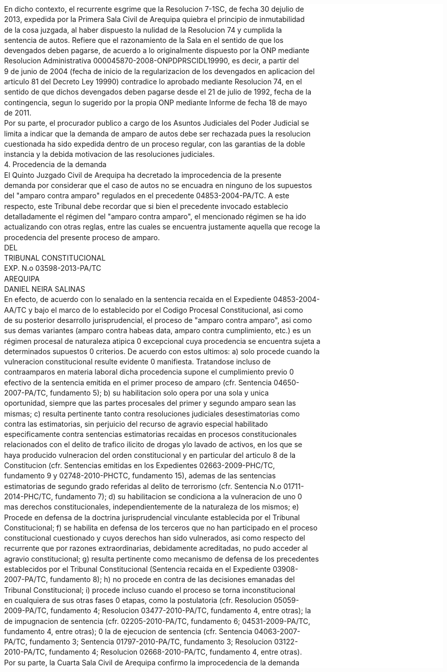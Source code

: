 En dicho contexto, el recurrente esgrime que la Resolucion 7-1SC, de fecha 30 dejulio de  
2013, expedida por la Primera Sala Civil de Arequipa quiebra el principio de inmutabilidad  
de la cosa juzgada, al haber dispuesto la nulidad de la Resolucion 74 y cumplida la  
sentencia de autos. Refiere que el razonamiento de la Sala en el sentido de que los  
devengados deben pagarse, de acuerdo a lo originalmente dispuesto por la ONP mediante  
Resolucion Administrativa 000045870-2008-ONPDPRSCIDL19990, es decir, a partir del  
9 de junio de 2004 (fecha de inicio de la regularizacion de los devengados en aplicacion del  
articulo 81 del Decreto Ley 19990) contradice lo aprobado mediante Resolucion 74, en el  
sentido de que dichos devengados deben pagarse desde el 21 de julio de 1992, fecha de la  
contingencia, segun lo sugerido por la propia ONP mediante Informe de fecha 18 de mayo  
de 2011.  
Por su parte, el procurador publico a cargo de los Asuntos Judiciales del Poder Judicial se  
limita a indicar que la demanda de amparo de autos debe ser rechazada pues la resolucion  
cuestionada ha sido expedida dentro de un proceso regular, con las garantias de la doble  
instancia y la debida motivacion de las resoluciones judiciales.  
4. Procedencia de la demanda  
El Quinto Juzgado Civil de Arequipa ha decretado la improcedencia de la presente  
demanda por considerar que el caso de autos no se encuadra en ninguno de los supuestos  
del "amparo contra amparo" regulados en el precedente 04853-2004-PA/TC. A este  
respecto, este Tribunal debe recordar que si bien el precedente invocado establecio  
detalladamente el régimen del "amparo contra amparo", el mencionado régimen se ha ido  
actualizando con otras reglas, entre las cuales se encuentra justamente aquella que recoge la  
procedencia del presente proceso de amparo.  
DEL  
TRIBUNAL CONSTITUCIONAL  
EXP. N.o 03598-2013-PA/TC  
AREQUIPA  
DANIEL NEIRA SALINAS  
En efecto, de acuerdo con lo senalado en la sentencia recaida en el Expediente 04853-2004-  
AA/TC y bajo el marco de lo establecido por el Codigo Procesal Constitucional, asi como  
de su posterior desarrollo jurisprudencial, el proceso de "amparo contra amparo", asi como  
sus demas variantes (amparo contra habeas data, amparo contra cumplimiento, etc.) es un  
régimen procesal de naturaleza atipica 0 excepcional cuya procedencia se encuentra sujeta a  
determinados supuestos 0 criterios. De acuerdo con estos ultimos: a) solo procede cuando la  
vulneracion constitucional resulte evidente 0 manifiesta. Tratandose incluso de  
contraamparos en materia laboral dicha procedencia supone el cumplimiento previo 0  
efectivo de la sentencia emitida en el primer proceso de amparo (cfr. Sentencia 04650-  
2007-PA/TC, fundamento 5); b) su habilitacion solo opera por una sola y unica  
oportunidad, siempre que las partes procesales del primer y segundo amparo sean las  
mismas; c) resulta pertinente tanto contra resoluciones judiciales desestimatorias como  
contra las estimatorias, sin perjuicio del recurso de agravio especial habilitado  
especificamente contra sentencias estimatorias recaidas en procesos constitucionales  
relacionados con el delito de trafico ilicito de drogas ylo lavado de activos, en los que se  
haya producido vulneracion del orden constitucional y en particular del articulo 8 de la  
Constitucion (cfr. Sentencias emitidas en los Expedientes 02663-2009-PHC/TC,  
fundamento 9 y 02748-2010-PHCTC, fundamento 15), ademas de las sentencias  
estimatorias de segundo grado referidas al delito de terrorismo (cfr. Sentencia N.o 01711-  
2014-PHC/TC, fundamento 7); d) su habilitacion se condiciona a la vulneracion de uno 0  
mas derechos constitucionales, independientemente de la naturaleza de los mismos; e)  
Procede en defensa de la doctrina jurisprudencial vinculante establecida por el Tribunal  
Constitucional; f) se habilita en defensa de los terceros que no han participado en el proceso  
constitucional cuestionado y cuyos derechos han sido vulnerados, asi como respecto del  
recurrente que por razones extraordinarias, debidamente acreditadas, no pudo acceder al  
agravio constitucional; g) resulta pertinente como mecanismo de defensa de los precedentes  
establecidos por el Tribunal Constitucional (Sentencia recaida en el Expediente 03908-  
2007-PA/TC, fundamento 8); h) no procede en contra de las decisiones emanadas del  
Tribunal Constitucional; i) procede incluso cuando el proceso se torna inconstitucional  
en cualquiera de sus otras fases 0 etapas, como la postulatoria (cfr. Resolucion 05059-  
2009-PA/TC, fundamento 4; Resolucion 03477-2010-PA/TC, fundamento 4, entre otras); la  
de impugnacion de sentencia (cfr. 02205-2010-PA/TC, fundamento 6; 04531-2009-PA/TC,  
fundamento 4, entre otras); 0 la de ejecucion de sentencia (cfr. Sentencia 04063-2007-  
PA/TC, fundamento 3; Sentencia 01797-2010-PA/TC, fundamento 3; Resolucion 03122-  
2010-PA/TC, fundamento 4; Resolucion 02668-2010-PA/TC, fundamento 4, entre otras).  
Por su parte, la Cuarta Sala Civil de Arequipa confirmo la improcedencia de la demanda  